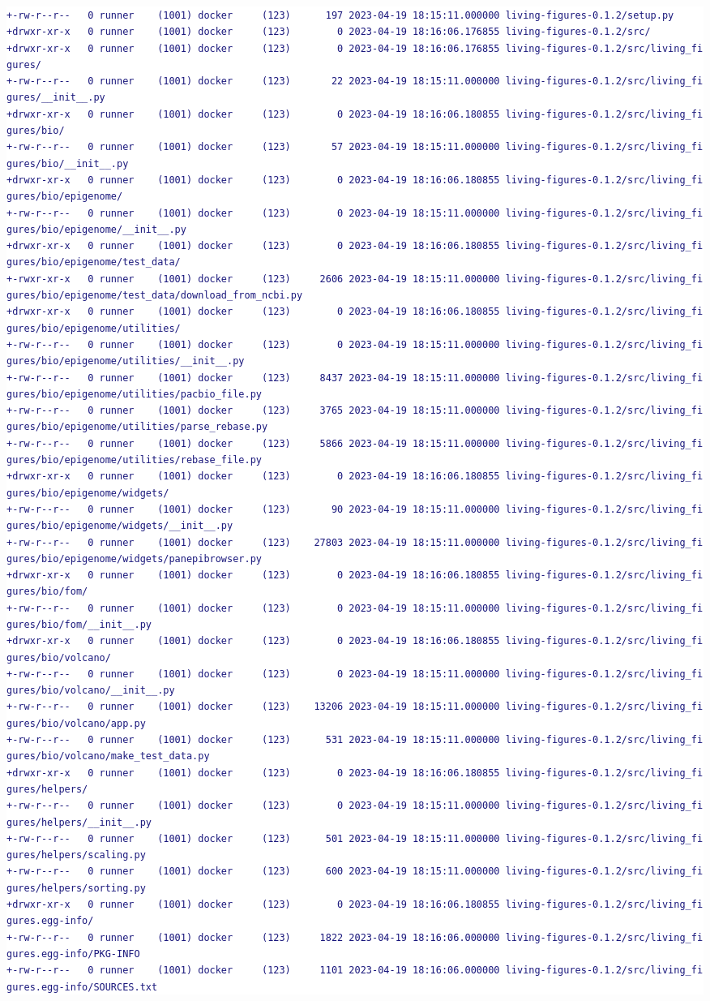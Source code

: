 ```diff
+-rw-r--r--   0 runner    (1001) docker     (123)      197 2023-04-19 18:15:11.000000 living-figures-0.1.2/setup.py
+drwxr-xr-x   0 runner    (1001) docker     (123)        0 2023-04-19 18:16:06.176855 living-figures-0.1.2/src/
+drwxr-xr-x   0 runner    (1001) docker     (123)        0 2023-04-19 18:16:06.176855 living-figures-0.1.2/src/living_figures/
+-rw-r--r--   0 runner    (1001) docker     (123)       22 2023-04-19 18:15:11.000000 living-figures-0.1.2/src/living_figures/__init__.py
+drwxr-xr-x   0 runner    (1001) docker     (123)        0 2023-04-19 18:16:06.180855 living-figures-0.1.2/src/living_figures/bio/
+-rw-r--r--   0 runner    (1001) docker     (123)       57 2023-04-19 18:15:11.000000 living-figures-0.1.2/src/living_figures/bio/__init__.py
+drwxr-xr-x   0 runner    (1001) docker     (123)        0 2023-04-19 18:16:06.180855 living-figures-0.1.2/src/living_figures/bio/epigenome/
+-rw-r--r--   0 runner    (1001) docker     (123)        0 2023-04-19 18:15:11.000000 living-figures-0.1.2/src/living_figures/bio/epigenome/__init__.py
+drwxr-xr-x   0 runner    (1001) docker     (123)        0 2023-04-19 18:16:06.180855 living-figures-0.1.2/src/living_figures/bio/epigenome/test_data/
+-rwxr-xr-x   0 runner    (1001) docker     (123)     2606 2023-04-19 18:15:11.000000 living-figures-0.1.2/src/living_figures/bio/epigenome/test_data/download_from_ncbi.py
+drwxr-xr-x   0 runner    (1001) docker     (123)        0 2023-04-19 18:16:06.180855 living-figures-0.1.2/src/living_figures/bio/epigenome/utilities/
+-rw-r--r--   0 runner    (1001) docker     (123)        0 2023-04-19 18:15:11.000000 living-figures-0.1.2/src/living_figures/bio/epigenome/utilities/__init__.py
+-rw-r--r--   0 runner    (1001) docker     (123)     8437 2023-04-19 18:15:11.000000 living-figures-0.1.2/src/living_figures/bio/epigenome/utilities/pacbio_file.py
+-rw-r--r--   0 runner    (1001) docker     (123)     3765 2023-04-19 18:15:11.000000 living-figures-0.1.2/src/living_figures/bio/epigenome/utilities/parse_rebase.py
+-rw-r--r--   0 runner    (1001) docker     (123)     5866 2023-04-19 18:15:11.000000 living-figures-0.1.2/src/living_figures/bio/epigenome/utilities/rebase_file.py
+drwxr-xr-x   0 runner    (1001) docker     (123)        0 2023-04-19 18:16:06.180855 living-figures-0.1.2/src/living_figures/bio/epigenome/widgets/
+-rw-r--r--   0 runner    (1001) docker     (123)       90 2023-04-19 18:15:11.000000 living-figures-0.1.2/src/living_figures/bio/epigenome/widgets/__init__.py
+-rw-r--r--   0 runner    (1001) docker     (123)    27803 2023-04-19 18:15:11.000000 living-figures-0.1.2/src/living_figures/bio/epigenome/widgets/panepibrowser.py
+drwxr-xr-x   0 runner    (1001) docker     (123)        0 2023-04-19 18:16:06.180855 living-figures-0.1.2/src/living_figures/bio/fom/
+-rw-r--r--   0 runner    (1001) docker     (123)        0 2023-04-19 18:15:11.000000 living-figures-0.1.2/src/living_figures/bio/fom/__init__.py
+drwxr-xr-x   0 runner    (1001) docker     (123)        0 2023-04-19 18:16:06.180855 living-figures-0.1.2/src/living_figures/bio/volcano/
+-rw-r--r--   0 runner    (1001) docker     (123)        0 2023-04-19 18:15:11.000000 living-figures-0.1.2/src/living_figures/bio/volcano/__init__.py
+-rw-r--r--   0 runner    (1001) docker     (123)    13206 2023-04-19 18:15:11.000000 living-figures-0.1.2/src/living_figures/bio/volcano/app.py
+-rw-r--r--   0 runner    (1001) docker     (123)      531 2023-04-19 18:15:11.000000 living-figures-0.1.2/src/living_figures/bio/volcano/make_test_data.py
+drwxr-xr-x   0 runner    (1001) docker     (123)        0 2023-04-19 18:16:06.180855 living-figures-0.1.2/src/living_figures/helpers/
+-rw-r--r--   0 runner    (1001) docker     (123)        0 2023-04-19 18:15:11.000000 living-figures-0.1.2/src/living_figures/helpers/__init__.py
+-rw-r--r--   0 runner    (1001) docker     (123)      501 2023-04-19 18:15:11.000000 living-figures-0.1.2/src/living_figures/helpers/scaling.py
+-rw-r--r--   0 runner    (1001) docker     (123)      600 2023-04-19 18:15:11.000000 living-figures-0.1.2/src/living_figures/helpers/sorting.py
+drwxr-xr-x   0 runner    (1001) docker     (123)        0 2023-04-19 18:16:06.180855 living-figures-0.1.2/src/living_figures.egg-info/
+-rw-r--r--   0 runner    (1001) docker     (123)     1822 2023-04-19 18:16:06.000000 living-figures-0.1.2/src/living_figures.egg-info/PKG-INFO
+-rw-r--r--   0 runner    (1001) docker     (123)     1101 2023-04-19 18:16:06.000000 living-figures-0.1.2/src/living_figures.egg-info/SOURCES.txt
```